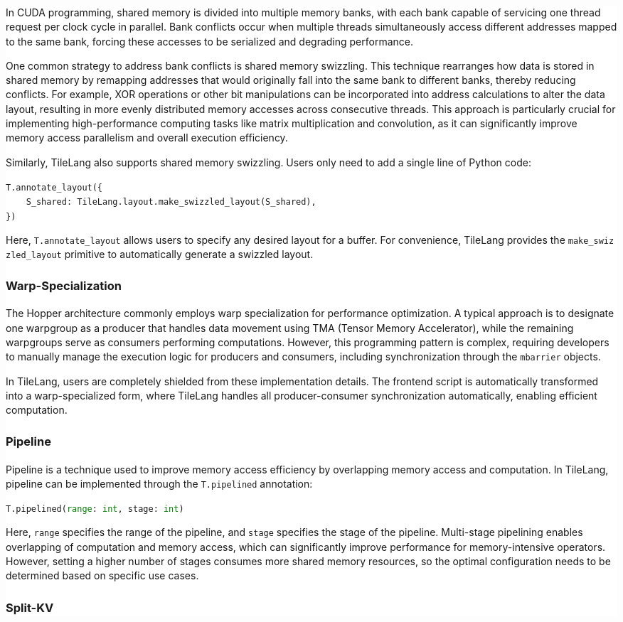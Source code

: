 In CUDA programming, shared memory is divided into multiple memory banks, with each bank capable of servicing one thread request per clock cycle in parallel. Bank conflicts occur when multiple threads simultaneously access different addresses mapped to the same bank, forcing these accesses to be serialized and degrading performance.

One common strategy to address bank conflicts is shared memory swizzling. This technique rearranges how data is stored in shared memory by remapping addresses that would originally fall into the same bank to different banks, thereby reducing conflicts. For example, XOR operations or other bit manipulations can be incorporated into address calculations to alter the data layout, resulting in more evenly distributed memory accesses across consecutive threads. This approach is particularly crucial for implementing high-performance computing tasks like matrix multiplication and convolution, as it can significantly improve memory access parallelism and overall execution efficiency.

Similarly, TileLang also supports shared memory swizzling. Users only need to add a single line of Python code:

```python
T.annotate_layout({
    S_shared: TileLang.layout.make_swizzled_layout(S_shared),
})
```

Here, `T.annotate_layout` allows users to specify any desired layout for a buffer. For convenience, TileLang provides the `make_swizzled_layout` primitive to automatically generate a swizzled layout.


### Warp-Specialization

The Hopper architecture commonly employs warp specialization for performance optimization. A typical approach is to designate one warpgroup as a producer that handles data movement using TMA (Tensor Memory Accelerator), while the remaining warpgroups serve as consumers performing computations. However, this programming pattern is complex, requiring developers to manually manage the execution logic for producers and consumers, including synchronization through the `mbarrier` objects.

In TileLang, users are completely shielded from these implementation details. The frontend script is automatically transformed into a warp-specialized form, where TileLang handles all producer-consumer synchronization automatically, enabling efficient computation.


### Pipeline


Pipeline is a technique used to improve memory access efficiency by overlapping memory access and computation. In TileLang, pipeline can be implemented through the `T.pipelined` annotation:

```python
T.pipelined(range: int, stage: int)
```

Here, `range` specifies the range of the pipeline, and `stage` specifies the stage of the pipeline. Multi-stage pipelining enables overlapping of computation and memory access, which can significantly improve performance for memory-intensive operators. However, setting a higher number of stages consumes more shared memory resources, so the optimal configuration needs to be determined based on specific use cases.


### Split-KV
